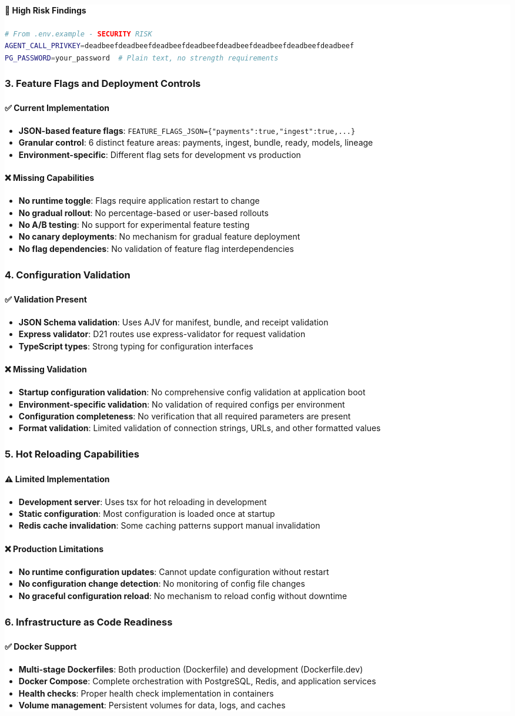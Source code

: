 #### 🔴 **High Risk Findings**
```bash
# From .env.example - SECURITY RISK
AGENT_CALL_PRIVKEY=deadbeefdeadbeefdeadbeefdeadbeefdeadbeefdeadbeefdeadbeefdeadbeef
PG_PASSWORD=your_password  # Plain text, no strength requirements
```

### 3. Feature Flags and Deployment Controls

#### ✅ **Current Implementation**
- **JSON-based feature flags**: `FEATURE_FLAGS_JSON={"payments":true,"ingest":true,...}`
- **Granular control**: 6 distinct feature areas: payments, ingest, bundle, ready, models, lineage
- **Environment-specific**: Different flag sets for development vs production

#### ❌ **Missing Capabilities**
- **No runtime toggle**: Flags require application restart to change
- **No gradual rollout**: No percentage-based or user-based rollouts
- **No A/B testing**: No support for experimental feature testing
- **No canary deployments**: No mechanism for gradual feature deployment
- **No flag dependencies**: No validation of feature flag interdependencies

### 4. Configuration Validation

#### ✅ **Validation Present**
- **JSON Schema validation**: Uses AJV for manifest, bundle, and receipt validation
- **Express validator**: D21 routes use express-validator for request validation
- **TypeScript types**: Strong typing for configuration interfaces

#### ❌ **Missing Validation**
- **Startup configuration validation**: No comprehensive config validation at application boot
- **Environment-specific validation**: No validation of required configs per environment
- **Configuration completeness**: No verification that all required parameters are present
- **Format validation**: Limited validation of connection strings, URLs, and other formatted values

### 5. Hot Reloading Capabilities

#### ⚠️ **Limited Implementation**
- **Development server**: Uses tsx for hot reloading in development
- **Static configuration**: Most configuration is loaded once at startup
- **Redis cache invalidation**: Some caching patterns support manual invalidation

#### ❌ **Production Limitations**
- **No runtime configuration updates**: Cannot update configuration without restart
- **No configuration change detection**: No monitoring of config file changes
- **No graceful configuration reload**: No mechanism to reload config without downtime

### 6. Infrastructure as Code Readiness

#### ✅ **Docker Support**
- **Multi-stage Dockerfiles**: Both production (Dockerfile) and development (Dockerfile.dev)
- **Docker Compose**: Complete orchestration with PostgreSQL, Redis, and application services
- **Health checks**: Proper health check implementation in containers
- **Volume management**: Persistent volumes for data, logs, and caches
